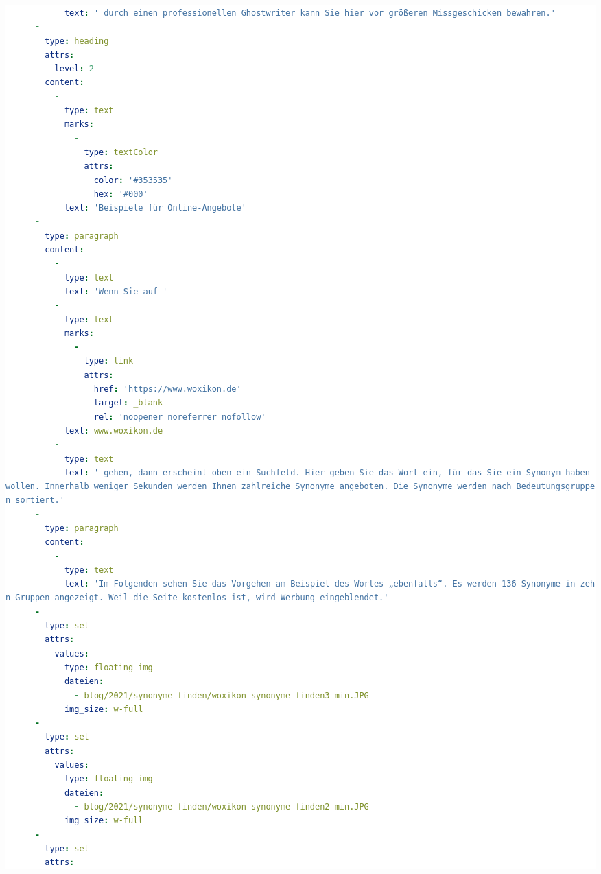 ```yaml
            text: ' durch einen professionellen Ghostwriter kann Sie hier vor größeren Missgeschicken bewahren.'
      -
        type: heading
        attrs:
          level: 2
        content:
          -
            type: text
            marks:
              -
                type: textColor
                attrs:
                  color: '#353535'
                  hex: '#000'
            text: 'Beispiele für Online-Angebote'
      -
        type: paragraph
        content:
          -
            type: text
            text: 'Wenn Sie auf '
          -
            type: text
            marks:
              -
                type: link
                attrs:
                  href: 'https://www.woxikon.de'
                  target: _blank
                  rel: 'noopener noreferrer nofollow'
            text: www.woxikon.de
          -
            type: text
            text: ' gehen, dann erscheint oben ein Suchfeld. Hier geben Sie das Wort ein, für das Sie ein Synonym haben wollen. Innerhalb weniger Sekunden werden Ihnen zahlreiche Synonyme angeboten. Die Synonyme werden nach Bedeutungsgruppen sortiert.'
      -
        type: paragraph
        content:
          -
            type: text
            text: 'Im Folgenden sehen Sie das Vorgehen am Beispiel des Wortes „ebenfalls“. Es werden 136 Synonyme in zehn Gruppen angezeigt. Weil die Seite kostenlos ist, wird Werbung eingeblendet.'
      -
        type: set
        attrs:
          values:
            type: floating-img
            dateien:
              - blog/2021/synonyme-finden/woxikon-synonyme-finden3-min.JPG
            img_size: w-full
      -
        type: set
        attrs:
          values:
            type: floating-img
            dateien:
              - blog/2021/synonyme-finden/woxikon-synonyme-finden2-min.JPG
            img_size: w-full
      -
        type: set
        attrs:
```